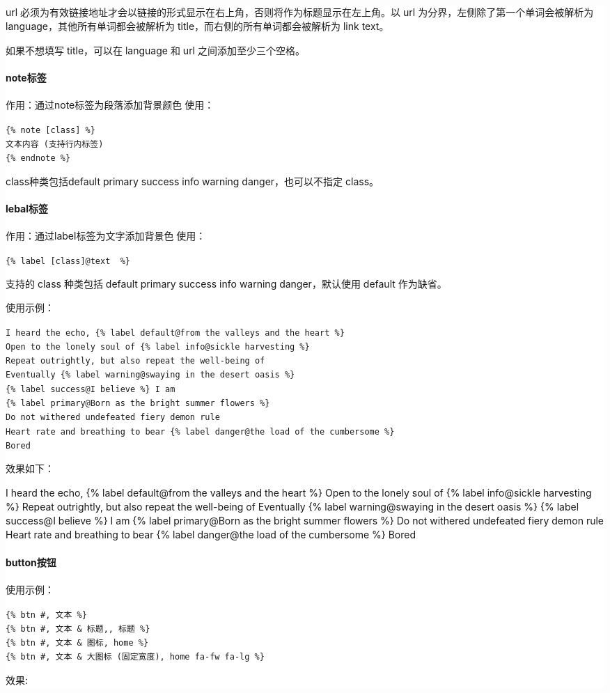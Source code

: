 url 必须为有效链接地址才会以链接的形式显示在右上角，否则将作为标题显示在左上角。以 url 为分界，左侧除了第一个单词会被解析为 language，其他所有单词都会被解析为 title，而右侧的所有单词都会被解析为 link text。

如果不想填写 title，可以在 language 和 url 之间添加至少三个空格。

#### note标签

作用：通过note标签为段落添加背景颜色
使用：

```
{% note [class] %}
文本内容 (支持行内标签)
{% endnote %}
```

class种类包括default primary success info warning danger，也可以不指定 class。


#### lebal标签

作用：通过label标签为文字添加背景色
使用：
```
{% label [class]@text  %}
```

支持的 class 种类包括 default primary success info warning danger，默认使用 default 作为缺省。

使用示例：

```
I heard the echo, {% label default@from the valleys and the heart %}
Open to the lonely soul of {% label info@sickle harvesting %}
Repeat outrightly, but also repeat the well-being of
Eventually {% label warning@swaying in the desert oasis %}
{% label success@I believe %} I am
{% label primary@Born as the bright summer flowers %}
Do not withered undefeated fiery demon rule
Heart rate and breathing to bear {% label danger@the load of the cumbersome %}
Bored
```

效果如下：

I heard the echo, {% label default@from the valleys and the heart %}
Open to the lonely soul of {% label info@sickle harvesting %}
Repeat outrightly, but also repeat the well-being of
Eventually {% label warning@swaying in the desert oasis %}
{% label success@I believe %} I am
{% label primary@Born as the bright summer flowers %}
Do not withered undefeated fiery demon rule
Heart rate and breathing to bear {% label danger@the load of the cumbersome %}
Bored

#### button按钮

使用示例：
```
{% btn #, 文本 %}
{% btn #, 文本 & 标题,, 标题 %}
{% btn #, 文本 & 图标, home %}
{% btn #, 文本 & 大图标 (固定宽度), home fa-fw fa-lg %}
```
效果:
